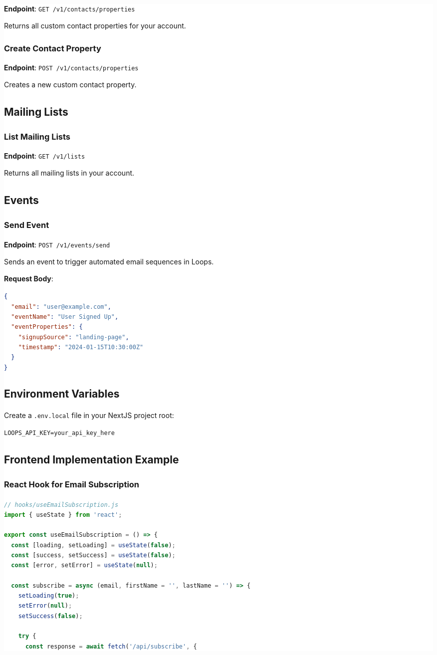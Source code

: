 **Endpoint**: `GET /v1/contacts/properties`

Returns all custom contact properties for your account.

### Create Contact Property

**Endpoint**: `POST /v1/contacts/properties`

Creates a new custom contact property.

## Mailing Lists

### List Mailing Lists

**Endpoint**: `GET /v1/lists`

Returns all mailing lists in your account.

## Events

### Send Event

**Endpoint**: `POST /v1/events/send`

Sends an event to trigger automated email sequences in Loops.

**Request Body**:
```json
{
  "email": "user@example.com",
  "eventName": "User Signed Up",
  "eventProperties": {
    "signupSource": "landing-page",
    "timestamp": "2024-01-15T10:30:00Z"
  }
}
```

## Environment Variables

Create a `.env.local` file in your NextJS project root:

```env
LOOPS_API_KEY=your_api_key_here
```

## Frontend Implementation Example

### React Hook for Email Subscription

```javascript
// hooks/useEmailSubscription.js
import { useState } from 'react';

export const useEmailSubscription = () => {
  const [loading, setLoading] = useState(false);
  const [success, setSuccess] = useState(false);
  const [error, setError] = useState(null);

  const subscribe = async (email, firstName = '', lastName = '') => {
    setLoading(true);
    setError(null);
    setSuccess(false);

    try {
      const response = await fetch('/api/subscribe', {
```